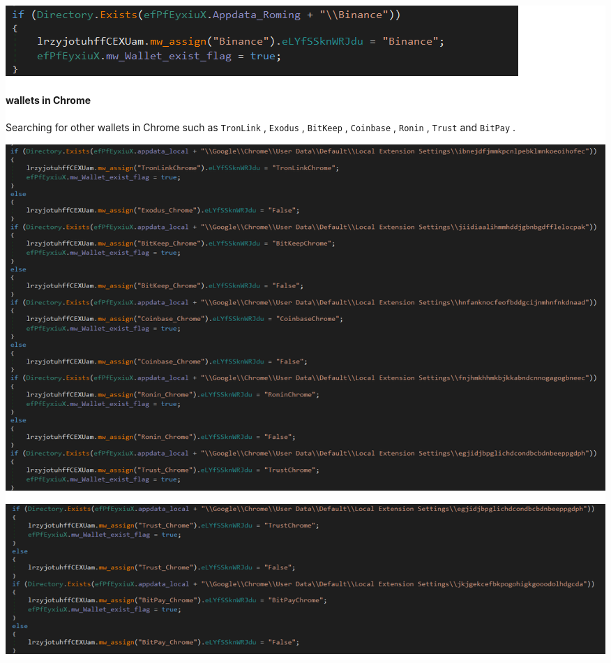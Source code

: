 ![](images/108.png)


#### wallets in Chrome

Searching for other wallets in Chrome such as ``TronLink`` , ``Exodus`` , ``BitKeep`` , ``Coinbase`` , ``Ronin`` , ``Trust`` and ``BitPay`` .

![](images/109.png)

![](images/110.png)

